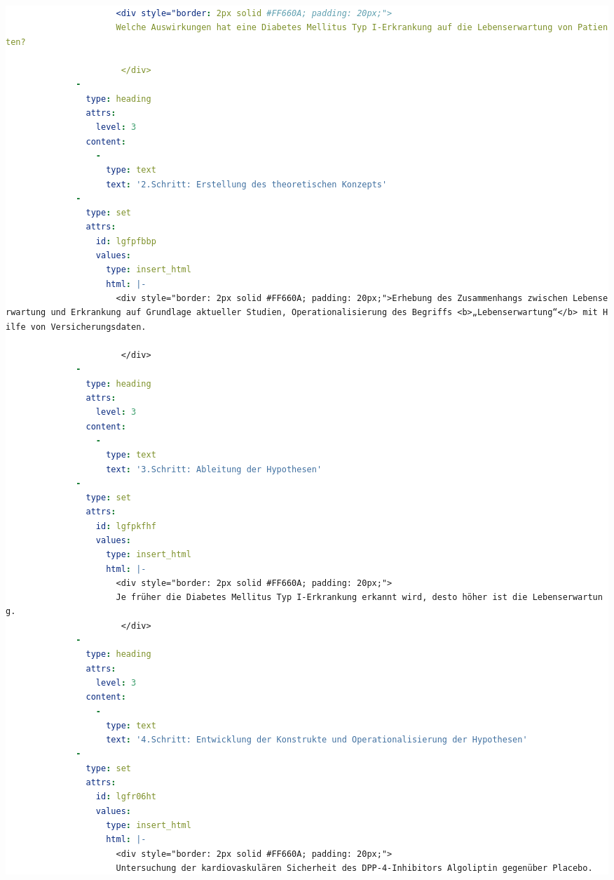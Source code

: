 ```yaml
                      <div style="border: 2px solid #FF660A; padding: 20px;">
                      Welche Auswirkungen hat eine Diabetes Mellitus Typ I-Erkrankung auf die Lebenserwartung von Patienten?

                       </div>
              -
                type: heading
                attrs:
                  level: 3
                content:
                  -
                    type: text
                    text: '2.Schritt: Erstellung des theoretischen Konzepts'
              -
                type: set
                attrs:
                  id: lgfpfbbp
                  values:
                    type: insert_html
                    html: |-
                      <div style="border: 2px solid #FF660A; padding: 20px;">Erhebung des Zusammenhangs zwischen Lebenserwartung und Erkrankung auf Grundlage aktueller Studien, Operationalisierung des Begriffs <b>„Lebenserwartung“</b> mit Hilfe von Versicherungsdaten.

                       </div>
              -
                type: heading
                attrs:
                  level: 3
                content:
                  -
                    type: text
                    text: '3.Schritt: Ableitung der Hypothesen'
              -
                type: set
                attrs:
                  id: lgfpkfhf
                  values:
                    type: insert_html
                    html: |-
                      <div style="border: 2px solid #FF660A; padding: 20px;">
                      Je früher die Diabetes Mellitus Typ I-Erkrankung erkannt wird, desto höher ist die Lebenserwartung.
                       </div>
              -
                type: heading
                attrs:
                  level: 3
                content:
                  -
                    type: text
                    text: '4.Schritt: Entwicklung der Konstrukte und Operationalisierung der Hypothesen'
              -
                type: set
                attrs:
                  id: lgfr06ht
                  values:
                    type: insert_html
                    html: |-
                      <div style="border: 2px solid #FF660A; padding: 20px;">
                      Untersuchung der kardiovaskulären Sicherheit des DPP-4-Inhibitors Algoliptin gegenüber Placebo.
```
